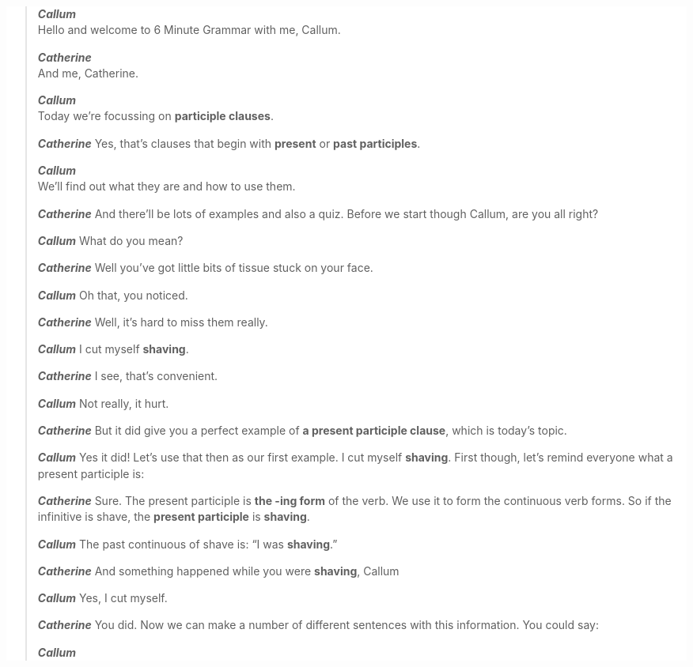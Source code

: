 > ***Callum***        
> Hello and welcome to 6 Minute Grammar with me, Callum.
> 
> ***Catherine***  
> And me, Catherine.
> 
> ***Callum***        
> Today we’re focussing on **participle clauses**.
> 
> ***Catherine***
> Yes, that’s clauses that begin with **present** or **past participles**.
> 
> ***Callum***        
> We’ll find out what they are and how to use them.
> 
> ***Catherine***
> And there’ll be lots of examples and also a quiz. Before we start though Callum, are you all right?
> 
> ***Callum***
> What do you mean?
> 
> ***Catherine***
> Well you’ve got little bits of tissue stuck on your face.
> 
> ***Callum***
> Oh that, you noticed.
> 
> ***Catherine***
> Well, it’s hard to miss them really.
> 
> ***Callum***
> I cut myself **shaving**.
> 
> ***Catherine***
> I see, that’s convenient.
> 
> ***Callum***
> Not really, it hurt.
> 
> ***Catherine***
> But it did give you a perfect example of **a present participle clause**, which is today’s topic.
> 
> ***Callum***
> Yes it did! Let’s use that then as our first example. I cut myself **shaving**. First though, let’s remind everyone what a present participle is:
> 
> ***Catherine***
> Sure. The present participle is **the -ing form** of the verb. We use it to form the continuous verb forms. So if the infinitive is shave, the **present participle** is **shaving**.
> 
> ***Callum***
> The past continuous of shave is: “I was **shaving**.”
> 
> ***Catherine***
> And something happened while you were **shaving**, Callum
> 
> ***Callum***
> Yes, I cut myself.
> 
> ***Catherine***
> You did. Now we can make a number of different sentences with this information. You could say:
> 
> ***Callum***